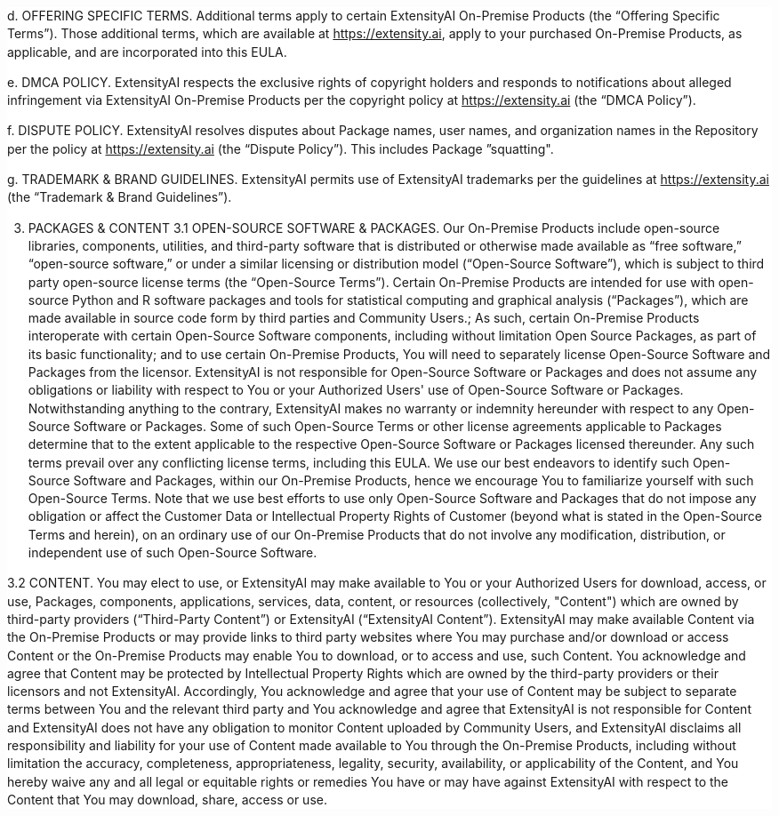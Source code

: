 d. OFFERING SPECIFIC TERMS. Additional terms apply to certain ExtensityAI On-Premise Products (the “Offering Specific Terms”). Those additional terms, which are available at https://extensity.ai, apply to your purchased On-Premise Products, as applicable, and are incorporated into this EULA.

e. DMCA POLICY. ExtensityAI respects the exclusive rights of copyright holders and responds to notifications about alleged infringement via ExtensityAI On-Premise Products per the copyright policy at https://extensity.ai (the “DMCA Policy”).

f. DISPUTE POLICY. ExtensityAI resolves disputes about Package names, user names, and organization names in the Repository per the policy at https://extensity.ai (the “Dispute Policy”). This includes Package ”squatting".

g. TRADEMARK & BRAND GUIDELINES. ExtensityAI permits use of ExtensityAI trademarks per the guidelines at https://extensity.ai (the “Trademark & Brand Guidelines”).

3. PACKAGES & CONTENT
3.1 OPEN-SOURCE SOFTWARE & PACKAGES. Our On-Premise Products include open-source libraries, components, utilities, and third-party software that is distributed or otherwise made available as “free software,” “open-source software,” or under a similar licensing or distribution model (“Open-Source Software”), which is subject to third party open-source license terms (the “Open-Source Terms”). Certain On-Premise Products are intended for use with open-source Python and R software packages and tools for statistical computing and graphical analysis (“Packages”), which are made available in source code form by third parties and Community Users.; As such, certain On-Premise Products interoperate with certain Open-Source Software components, including without limitation Open Source Packages, as part of its basic functionality; and to use certain On-Premise Products, You will need to separately license Open-Source Software and Packages from the licensor. ExtensityAI is not responsible for Open-Source Software or Packages and does not assume any obligations or liability with respect to You or your Authorized Users' use of Open-Source Software or Packages. Notwithstanding anything to the contrary, ExtensityAI makes no warranty or indemnity hereunder with respect to any Open-Source Software or Packages. Some of such Open-Source Terms or other license agreements applicable to Packages determine that to the extent applicable to the respective Open-Source Software or Packages licensed thereunder. Any such terms prevail over any conflicting license terms, including this EULA. We use our best endeavors to identify such Open-Source Software and Packages, within our On-Premise Products, hence we encourage You to familiarize yourself with such Open-Source Terms. Note that we use best efforts to use only Open-Source Software and Packages that do not impose any obligation or affect the Customer Data or Intellectual Property Rights of Customer (beyond what is stated in the Open-Source Terms and herein), on an ordinary use of our On-Premise Products that do not involve any modification, distribution, or independent use of such Open-Source Software.

3.2 CONTENT. You may elect to use, or ExtensityAI may make available to You or your Authorized Users for download, access, or use, Packages, components, applications, services, data, content, or resources (collectively, "Content") which are owned by third-party providers (“Third-Party Content”) or ExtensityAI (“ExtensityAI Content”). ExtensityAI may make available Content via the On-Premise Products or may provide links to third party websites where You may purchase and/or download or access Content or the On-Premise Products may enable You to download, or to access and use, such Content. You acknowledge and agree that Content may be protected by Intellectual Property Rights which are owned by the third-party providers or their licensors and not ExtensityAI. Accordingly, You acknowledge and agree that your use of Content may be subject to separate terms between You and the relevant third party and You acknowledge and agree that ExtensityAI is not responsible for Content and ExtensityAI does not have any obligation to monitor Content uploaded by Community Users, and ExtensityAI disclaims all responsibility and liability for your use of Content made available to You through the On-Premise Products, including without limitation the accuracy, completeness, appropriateness, legality, security, availability, or applicability of the Content, and You hereby waive any and all legal or equitable rights or remedies You have or may have against ExtensityAI with respect to the Content that You may download, share, access or use.
